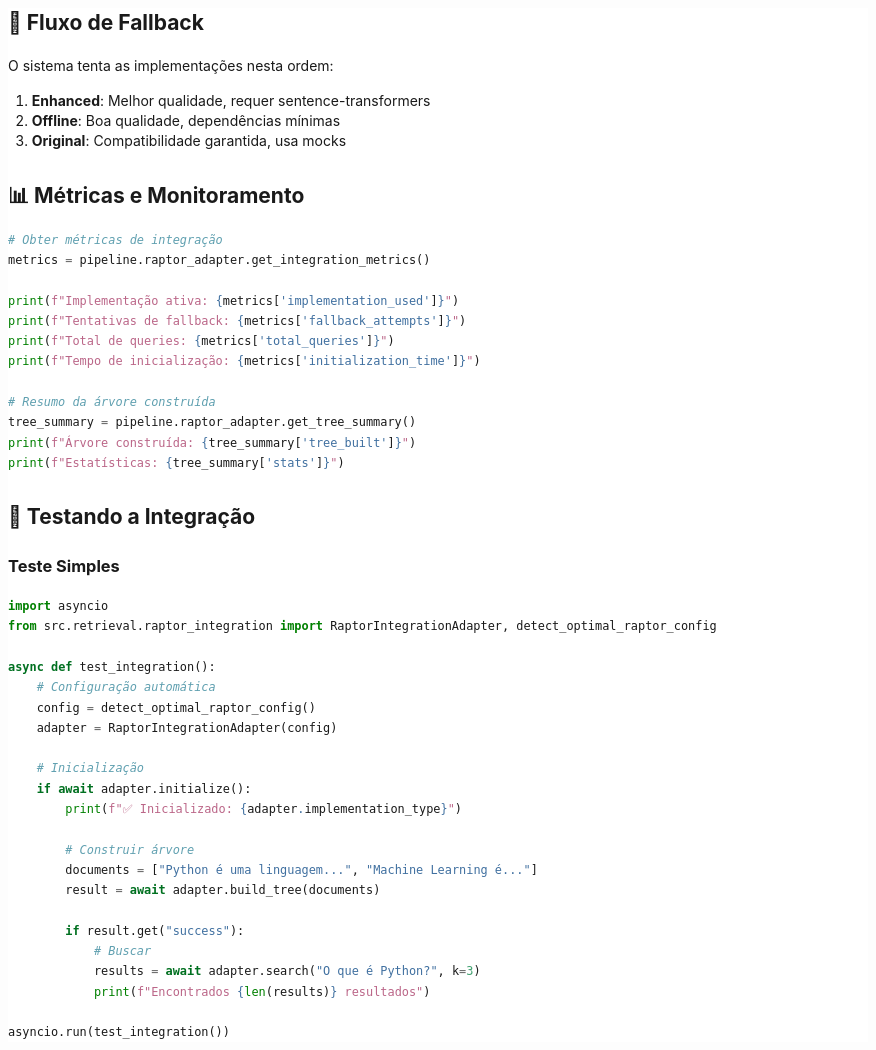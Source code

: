 ## 🔄 Fluxo de Fallback

O sistema tenta as implementações nesta ordem:

1. **Enhanced**: Melhor qualidade, requer sentence-transformers
2. **Offline**: Boa qualidade, dependências mínimas  
3. **Original**: Compatibilidade garantida, usa mocks

## 📊 Métricas e Monitoramento

```python
# Obter métricas de integração
metrics = pipeline.raptor_adapter.get_integration_metrics()

print(f"Implementação ativa: {metrics['implementation_used']}")
print(f"Tentativas de fallback: {metrics['fallback_attempts']}")
print(f"Total de queries: {metrics['total_queries']}")
print(f"Tempo de inicialização: {metrics['initialization_time']}")

# Resumo da árvore construída
tree_summary = pipeline.raptor_adapter.get_tree_summary()
print(f"Árvore construída: {tree_summary['tree_built']}")
print(f"Estatísticas: {tree_summary['stats']}")
```

## 🧪 Testando a Integração

### Teste Simples

```python
import asyncio
from src.retrieval.raptor_integration import RaptorIntegrationAdapter, detect_optimal_raptor_config

async def test_integration():
    # Configuração automática
    config = detect_optimal_raptor_config()
    adapter = RaptorIntegrationAdapter(config)
    
    # Inicialização
    if await adapter.initialize():
        print(f"✅ Inicializado: {adapter.implementation_type}")
        
        # Construir árvore
        documents = ["Python é uma linguagem...", "Machine Learning é..."]
        result = await adapter.build_tree(documents)
        
        if result.get("success"):
            # Buscar
            results = await adapter.search("O que é Python?", k=3)
            print(f"Encontrados {len(results)} resultados")

asyncio.run(test_integration())
```
